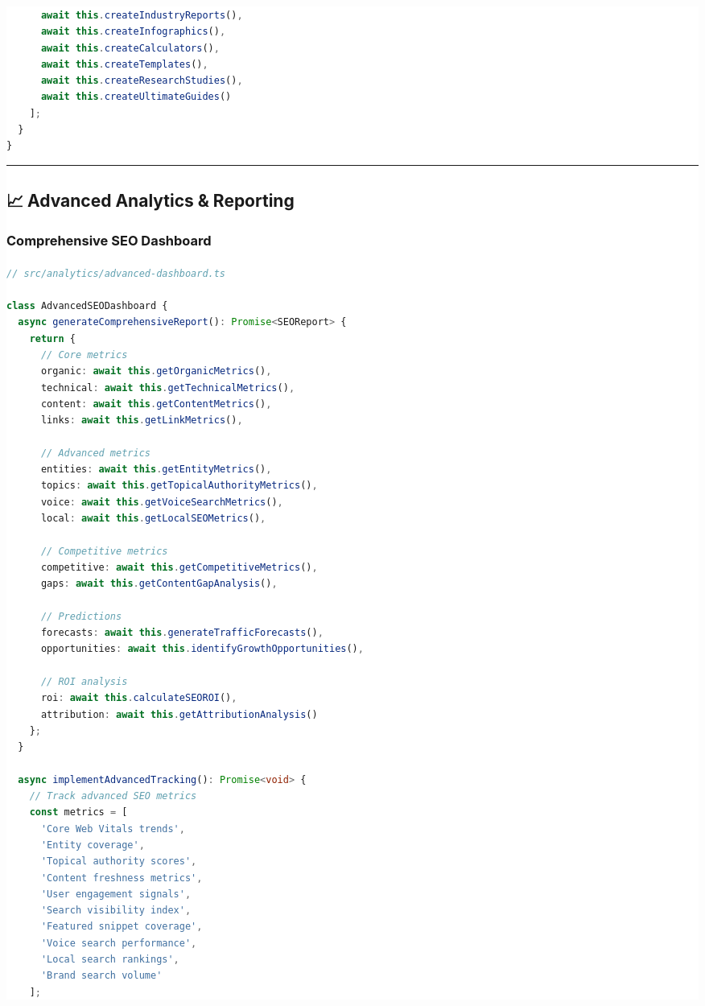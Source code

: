 ```typescript
      await this.createIndustryReports(), 
      await this.createInfographics(),
      await this.createCalculators(),
      await this.createTemplates(),
      await this.createResearchStudies(),
      await this.createUltimateGuides()
    ];
  }
}
```

---

## 📈 Advanced Analytics & Reporting

### Comprehensive SEO Dashboard

```typescript
// src/analytics/advanced-dashboard.ts

class AdvancedSEODashboard {
  async generateComprehensiveReport(): Promise<SEOReport> {
    return {
      // Core metrics
      organic: await this.getOrganicMetrics(),
      technical: await this.getTechnicalMetrics(),
      content: await this.getContentMetrics(),
      links: await this.getLinkMetrics(),
      
      // Advanced metrics
      entities: await this.getEntityMetrics(),
      topics: await this.getTopicalAuthorityMetrics(),
      voice: await this.getVoiceSearchMetrics(),
      local: await this.getLocalSEOMetrics(),
      
      // Competitive metrics
      competitive: await this.getCompetitiveMetrics(),
      gaps: await this.getContentGapAnalysis(),
      
      // Predictions
      forecasts: await this.generateTrafficForecasts(),
      opportunities: await this.identifyGrowthOpportunities(),
      
      // ROI analysis
      roi: await this.calculateSEOROI(),
      attribution: await this.getAttributionAnalysis()
    };
  }

  async implementAdvancedTracking(): Promise<void> {
    // Track advanced SEO metrics
    const metrics = [
      'Core Web Vitals trends',
      'Entity coverage',
      'Topical authority scores',
      'Content freshness metrics',
      'User engagement signals',
      'Search visibility index',
      'Featured snippet coverage',
      'Voice search performance',
      'Local search rankings',
      'Brand search volume'
    ];
```